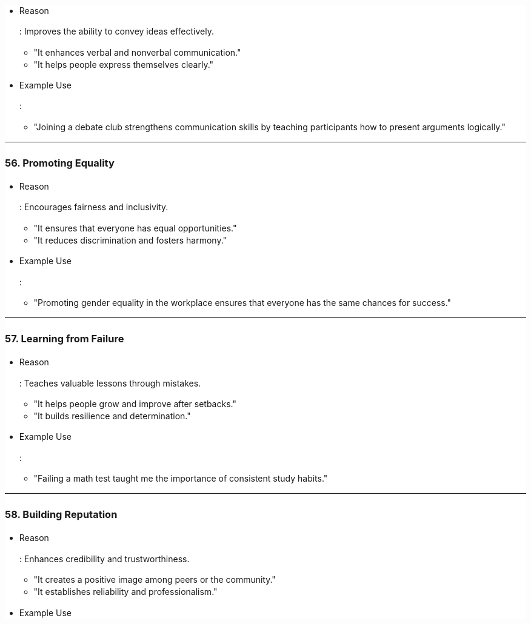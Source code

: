 - Reason

  : Improves the ability to convey ideas effectively.

  - "It enhances verbal and nonverbal communication."
  - "It helps people express themselves clearly."

- Example Use

  :

  - "Joining a debate club strengthens communication skills by teaching participants how to present arguments logically."

------

### **56. Promoting Equality**

- Reason

  : Encourages fairness and inclusivity.

  - "It ensures that everyone has equal opportunities."
  - "It reduces discrimination and fosters harmony."

- Example Use

  :

  - "Promoting gender equality in the workplace ensures that everyone has the same chances for success."

------

### **57. Learning from Failure**

- Reason

  : Teaches valuable lessons through mistakes.

  - "It helps people grow and improve after setbacks."
  - "It builds resilience and determination."

- Example Use

  :

  - "Failing a math test taught me the importance of consistent study habits."

------

### **58. Building Reputation**

- Reason

  : Enhances credibility and trustworthiness.

  - "It creates a positive image among peers or the community."
  - "It establishes reliability and professionalism."

- Example Use
